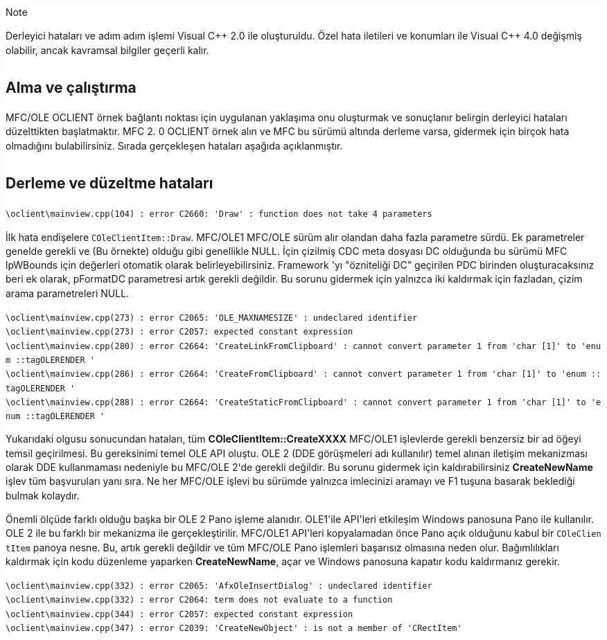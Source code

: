 > [!NOTE]
>  Derleyici hataları ve adım adım işlemi Visual C++ 2.0 ile oluşturuldu. Özel hata iletileri ve konumları ile Visual C++ 4.0 değişmiş olabilir, ancak kavramsal bilgiler geçerli kalır.  
  
## <a name="getting-it-up-and-running"></a>Alma ve çalıştırma  
 MFC/OLE OCLIENT örnek bağlantı noktası için uygulanan yaklaşıma onu oluşturmak ve sonuçlanır belirgin derleyici hataları düzelttikten başlatmaktır. MFC 2. 0 OCLIENT örnek alın ve MFC bu sürümü altında derleme varsa, gidermek için birçok hata olmadığını bulabilirsiniz. Sırada gerçekleşen hataları aşağıda açıklanmıştır.  
  
## <a name="compile-and-fix-errors"></a>Derleme ve düzeltme hataları  
  
```  
\oclient\mainview.cpp(104) : error C2660: 'Draw' : function does not take 4 parameters  
```  
  
 İlk hata endişelere `COleClientItem::Draw`. MFC/OLE1 MFC/OLE sürüm alır olandan daha fazla parametre sürdü. Ek parametreler genelde gerekli ve (Bu örnekte) olduğu gibi genellikle NULL. İçin çizilmiş CDC meta dosyası DC olduğunda bu sürümü MFC lpWBounds için değerleri otomatik olarak belirleyebilirsiniz. Framework 'yı "özniteliği DC" geçirilen PDC birinden oluşturacaksınız beri ek olarak, pFormatDC parametresi artık gerekli değildir. Bu sorunu gidermek için yalnızca iki kaldırmak için fazladan, çizim arama parametreleri NULL.  
  
```  
\oclient\mainview.cpp(273) : error C2065: 'OLE_MAXNAMESIZE' : undeclared identifier  
\oclient\mainview.cpp(273) : error C2057: expected constant expression  
\oclient\mainview.cpp(280) : error C2664: 'CreateLinkFromClipboard' : cannot convert parameter 1 from 'char [1]' to 'enum ::tagOLERENDER '  
\oclient\mainview.cpp(286) : error C2664: 'CreateFromClipboard' : cannot convert parameter 1 from 'char [1]' to 'enum ::tagOLERENDER '  
\oclient\mainview.cpp(288) : error C2664: 'CreateStaticFromClipboard' : cannot convert parameter 1 from 'char [1]' to 'enum ::tagOLERENDER '  
```  
  
 Yukarıdaki olgusu sonucundan hataları, tüm **COleClientItem::CreateXXXX** MFC/OLE1 işlevlerde gerekli benzersiz bir ad öğeyi temsil geçirilmesi. Bu gereksinimi temel OLE API oluştu. OLE 2 (DDE görüşmeleri adı kullanılır) temel alınan iletişim mekanizması olarak DDE kullanmaması nedeniyle bu MFC/OLE 2'de gerekli değildir. Bu sorunu gidermek için kaldırabilirsiniz **CreateNewName** işlev tüm başvuruları yanı sıra. Ne her MFC/OLE işlevi bu sürümde yalnızca imlecinizi aramayı ve F1 tuşuna basarak beklediği bulmak kolaydır.  
  
 Önemli ölçüde farklı olduğu başka bir OLE 2 Pano işleme alanıdır. OLE1'ile API'leri etkileşim Windows panosuna Pano ile kullanılır. OLE 2 ile bu farklı bir mekanizma ile gerçekleştirilir. MFC/OLE1 API'leri kopyalamadan önce Pano açık olduğunu kabul bir `COleClientItem` panoya nesne. Bu, artık gerekli değildir ve tüm MFC/OLE Pano işlemleri başarısız olmasına neden olur. Bağımlılıkları kaldırmak için kodu düzenleme yaparken **CreateNewName**, açar ve Windows panosuna kapatır kodu kaldırmanız gerekir.  
  
```  
\oclient\mainview.cpp(332) : error C2065: 'AfxOleInsertDialog' : undeclared identifier  
\oclient\mainview.cpp(332) : error C2064: term does not evaluate to a function  
\oclient\mainview.cpp(344) : error C2057: expected constant expression  
\oclient\mainview.cpp(347) : error C2039: 'CreateNewObject' : is not a member of 'CRectItem'  
```  
  